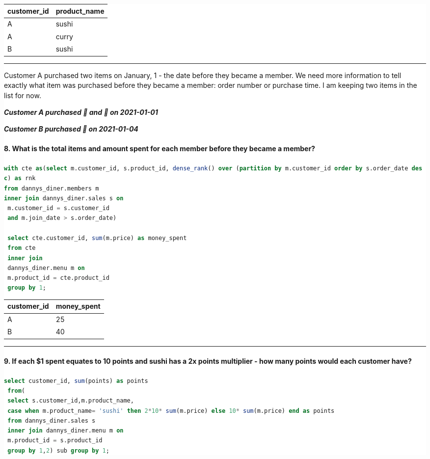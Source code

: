 | customer_id | product_name |
| ----------- | ----------   | 
| A           |  sushi       |
| A           |  curry       |
| B           |  sushi       |

---

Customer A purchased two items on January, 1 - the date before they became a member. 
We need more information to tell exactly what item was purchased before they became a member: order number or purchase time. I am keeping two items in the list for now.

***Customer A purchased :curry: and :sushi: on 2021-01-01***

***Customer B purchased :sushi: on 2021-01-04***

#### 8. What is the total items and amount spent for each member before they became a member?

````sql
with cte as(select m.customer_id, s.product_id, dense_rank() over (partition by m.customer_id order by s.order_date desc) as rnk
from dannys_diner.members m 
inner join dannys_diner.sales s on 
 m.customer_id = s.customer_id 
 and m.join_date > s.order_date)
 
 select cte.customer_id, sum(m.price) as money_spent
 from cte 
 inner join 
 dannys_diner.menu m on 
 m.product_id = cte.product_id
 group by 1;
  ````

| customer_id | money_spent |
| ----------- | ------------| 
| A           | 25          |           
| B           | 40          |           

---

#### 9. If each $1 spent equates to 10 points and sushi has a 2x points multiplier - how many points would each customer have?

````sql
select customer_id, sum(points) as points
 from(
 select s.customer_id,m.product_name, 
 case when m.product_name= 'sushi' then 2*10* sum(m.price) else 10* sum(m.price) end as points
 from dannys_diner.sales s 
 inner join dannys_diner.menu m on 
 m.product_id = s.product_id
 group by 1,2) sub group by 1;
  ````
